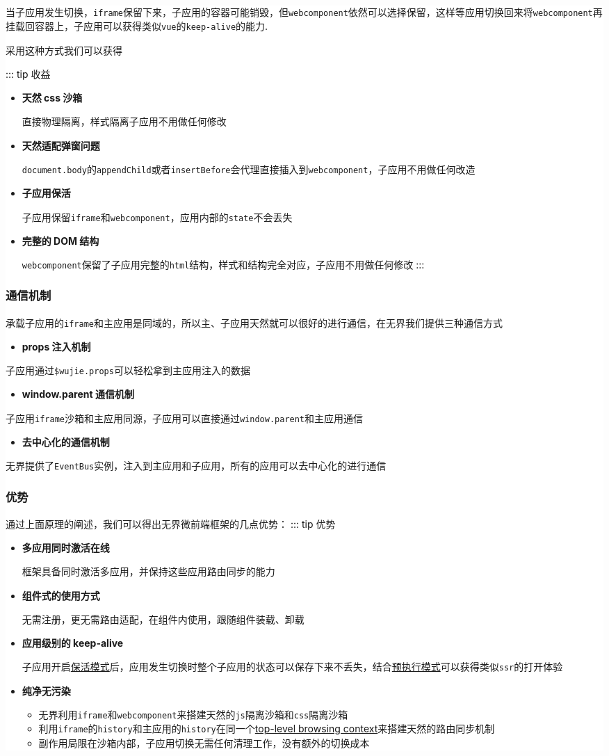 当子应用发生切换，`iframe`保留下来，子应用的容器可能销毁，但`webcomponent`依然可以选择保留，这样等应用切换回来将`webcomponent`再挂载回容器上，子应用可以获得类似`vue`的`keep-alive`的能力.

采用这种方式我们可以获得

::: tip 收益

- **天然 css 沙箱**

  直接物理隔离，样式隔离子应用不用做任何修改

- **天然适配弹窗问题**

  `document.body`的`appendChild`或者`insertBefore`会代理直接插入到`webcomponent`，子应用不用做任何改造

- **子应用保活**

  子应用保留`iframe`和`webcomponent`，应用内部的`state`不会丢失

- **完整的 DOM 结构**

  `webcomponent`保留了子应用完整的`html`结构，样式和结构完全对应，子应用不用做任何修改
  :::

### 通信机制

承载子应用的`iframe`和主应用是同域的，所以主、子应用天然就可以很好的进行通信，在无界我们提供三种通信方式

- **props 注入机制**

子应用通过`$wujie.props`可以轻松拿到主应用注入的数据

- **window.parent 通信机制**

子应用`iframe`沙箱和主应用同源，子应用可以直接通过`window.parent`和主应用通信

- **去中心化的通信机制**

无界提供了`EventBus`实例，注入到主应用和子应用，所有的应用可以去中心化的进行通信
### 优势

通过上面原理的阐述，我们可以得出无界微前端框架的几点优势：
::: tip 优势

- **多应用同时激活在线**

  框架具备同时激活多应用，并保持这些应用路由同步的能力

- **组件式的使用方式**

  无需注册，更无需路由适配，在组件内使用，跟随组件装载、卸载

- **应用级别的 keep-alive**

  子应用开启[保活模式](/api/startApp.html#alive)后，应用发生切换时整个子应用的状态可以保存下来不丢失，结合[预执行模式](/api/preloadApp.html#exec)可以获得类似`ssr`的打开体验

- **纯净无污染**

  - 无界利用`iframe`和`webcomponent`来搭建天然的`js`隔离沙箱和`css`隔离沙箱
  - 利用`iframe`的`history`和主应用的`history`在同一个[top-level browsing context](https://html.spec.whatwg.org/multipage/browsers.html#top-level-browsing-context)来搭建天然的路由同步机制
  - 副作用局限在沙箱内部，子应用切换无需任何清理工作，没有额外的切换成本

